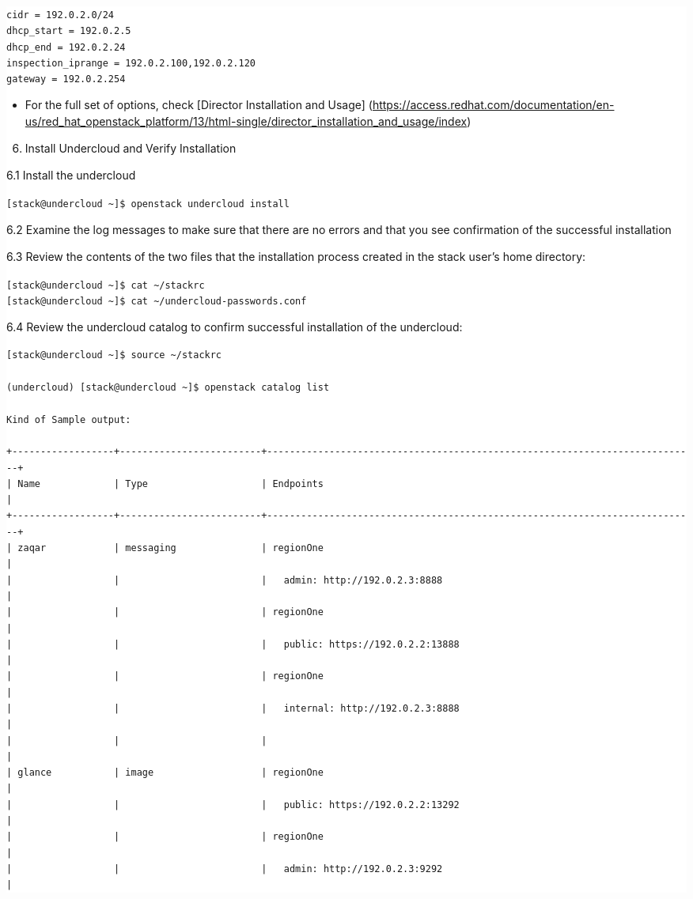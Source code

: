```
cidr = 192.0.2.0/24
dhcp_start = 192.0.2.5
dhcp_end = 192.0.2.24
inspection_iprange = 192.0.2.100,192.0.2.120
gateway = 192.0.2.254
```


* For the full set of options, check [Director Installation and Usage] (https://access.redhat.com/documentation/en-us/red_hat_openstack_platform/13/html-single/director_installation_and_usage/index)


6. Install Undercloud and Verify Installation

6.1 Install the undercloud

```
[stack@undercloud ~]$ openstack undercloud install
```

6.2 Examine the log messages to make sure that there are no errors and that you see confirmation of the successful installation

6.3 Review the contents of the two files that the installation process created in the stack user’s home directory:

```
[stack@undercloud ~]$ cat ~/stackrc
[stack@undercloud ~]$ cat ~/undercloud-passwords.conf
```

6.4 Review the undercloud catalog to confirm successful installation of the undercloud:

```
[stack@undercloud ~]$ source ~/stackrc

(undercloud) [stack@undercloud ~]$ openstack catalog list

Kind of Sample output:

+------------------+-------------------------+----------------------------------------------------------------------------+
| Name             | Type                    | Endpoints                                                                  |
+------------------+-------------------------+----------------------------------------------------------------------------+
| zaqar            | messaging               | regionOne                                                                  |
|                  |                         |   admin: http://192.0.2.3:8888                                             |
|                  |                         | regionOne                                                                  |
|                  |                         |   public: https://192.0.2.2:13888                                          |
|                  |                         | regionOne                                                                  |
|                  |                         |   internal: http://192.0.2.3:8888                                          |
|                  |                         |                                                                            |
| glance           | image                   | regionOne                                                                  |
|                  |                         |   public: https://192.0.2.2:13292                                          |
|                  |                         | regionOne                                                                  |
|                  |                         |   admin: http://192.0.2.3:9292                                             |
```